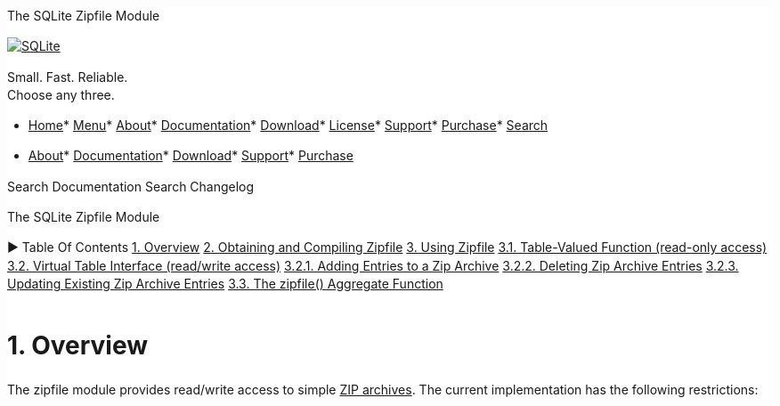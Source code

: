 




The SQLite Zipfile Module




[![SQLite](images/sqlite370_banner.gif)](index.html)


Small. Fast. Reliable.  
Choose any three.


* [Home](index.html)* [Menu](javascript:void(0))* [About](about.html)* [Documentation](docs.html)* [Download](download.html)* [License](copyright.html)* [Support](support.html)* [Purchase](prosupport.html)* [Search](javascript:void(0))




* [About](about.html)* [Documentation](docs.html)* [Download](download.html)* [Support](support.html)* [Purchase](prosupport.html)






Search Documentation
Search Changelog










The SQLite Zipfile Module


►
Table Of Contents
[1\. Overview](#overview)
[2\. Obtaining and Compiling Zipfile](#obtaining_and_compiling_zipfile)
[3\. Using Zipfile](#using_zipfile)
[3\.1\. Table\-Valued Function (read\-only access)](#table_valued_function_read_only_access_)
[3\.2\. Virtual Table Interface (read/write access)](#virtual_table_interface_read_write_access_)
[3\.2\.1\. Adding Entries to a Zip Archive](#adding_entries_to_a_zip_archive)
[3\.2\.2\. Deleting Zip Archive Entries](#_deleting_zip_archive_entries_) 
[3\.2\.3\. Updating Existing Zip Archive Entries](#_updating_existing_zip_archive_entries_) 
[3\.3\. The zipfile() Aggregate Function](#_the_zipfile_aggregate_function_) 




# 1\. Overview


 The zipfile module provides read/write access to simple 
[ZIP archives](https://en.wikipedia.org/wiki/Zip_%28file_format%29).
The current implementation has the following restrictions:
